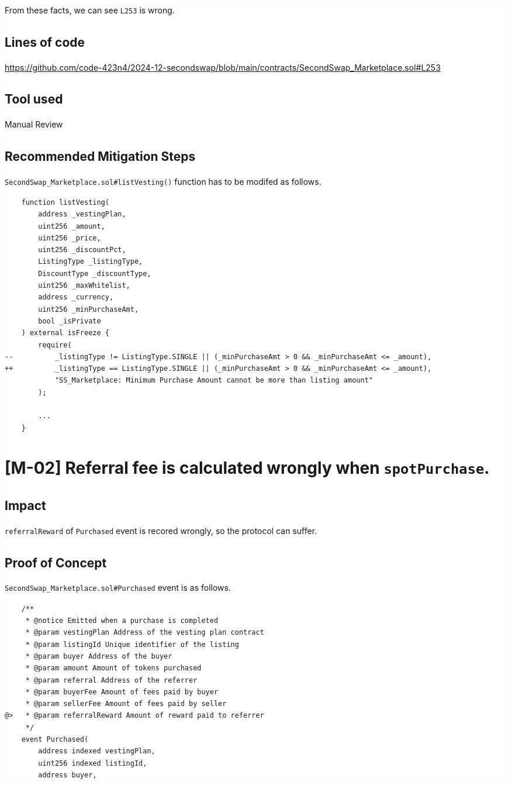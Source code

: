 From these facts, we can see `L253` is wrong.

## Lines of code
https://github.com/code-423n4/2024-12-secondswap/blob/main/contracts/SecondSwap_Marketplace.sol#L253

## Tool used
Manual Review

## Recommended Mitigation Steps
`SecondSwap_Marketplace.sol#listVesting()` function has to be modifed as follows.
```solidity
    function listVesting(
        address _vestingPlan,
        uint256 _amount,
        uint256 _price,
        uint256 _discountPct,
        ListingType _listingType,
        DiscountType _discountType,
        uint256 _maxWhitelist,
        address _currency,
        uint256 _minPurchaseAmt,
        bool _isPrivate
    ) external isFreeze {
        require(
--          _listingType != ListingType.SINGLE || (_minPurchaseAmt > 0 && _minPurchaseAmt <= _amount),
++          _listingType == ListingType.SINGLE || (_minPurchaseAmt > 0 && _minPurchaseAmt <= _amount),
            "SS_Marketplace: Minimum Purchase Amount cannot be more than listing amount"
        );

        ...
    }
```

# [M-02] Referral fee is calculated wrongly when `spotPurchase`.
## Impact
`referralReward` of `Purchased` event is recored wrongly, so the protocol can suffer.

## Proof of Concept
`SecondSwap_Marketplace.sol#Purchased` event is as follows.
```solidity
    /**
     * @notice Emitted when a purchase is completed
     * @param vestingPlan Address of the vesting plan contract
     * @param listingId Unique identifier of the listing
     * @param buyer Address of the buyer
     * @param amount Amount of tokens purchased
     * @param referral Address of the referrer
     * @param buyerFee Amount of fees paid by buyer
     * @param sellerFee Amount of fees paid by seller
@>   * @param referralReward Amount of reward paid to referrer
     */
    event Purchased(
        address indexed vestingPlan,
        uint256 indexed listingId,
        address buyer,
```